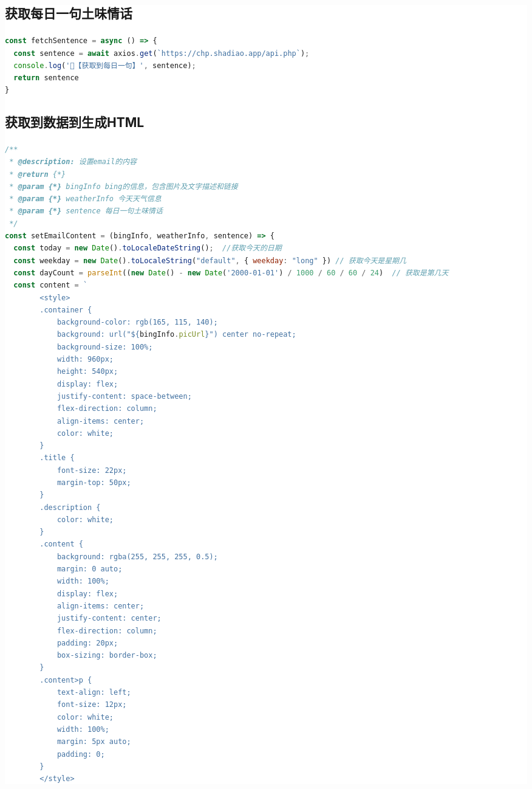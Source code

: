 ## 获取每日一句土味情话
```javascript
const fetchSentence = async () => {
  const sentence = await axios.get(`https://chp.shadiao.app/api.php`);
  console.log('🚀【获取到每日一句】', sentence);
  return sentence
}
```
## 获取到数据到生成HTML
```javascript
/**
 * @description: 设置email的内容
 * @return {*}
 * @param {*} bingInfo bing的信息，包含图片及文字描述和链接
 * @param {*} weatherInfo 今天天气信息
 * @param {*} sentence 每日一句土味情话
 */
const setEmailContent = (bingInfo, weatherInfo, sentence) => {
  const today = new Date().toLocaleDateString();  //获取今天的日期
  const weekday = new Date().toLocaleString("default", { weekday: "long" }) // 获取今天是星期几
  const dayCount = parseInt((new Date() - new Date('2000-01-01') / 1000 / 60 / 60 / 24)  // 获取是第几天
  const content = `
        <style>
        .container {
            background-color: rgb(165, 115, 140);
            background: url("${bingInfo.picUrl}") center no-repeat;
            background-size: 100%;
            width: 960px;
            height: 540px;
            display: flex;
            justify-content: space-between;
            flex-direction: column;
            align-items: center;
            color: white;
        }
        .title {
            font-size: 22px;
            margin-top: 50px;
        }
        .description {
            color: white;
        }
        .content {
            background: rgba(255, 255, 255, 0.5);
            margin: 0 auto;
            width: 100%;
            display: flex;
            align-items: center;
            justify-content: center;
            flex-direction: column;
            padding: 20px;
            box-sizing: border-box;
        }
        .content>p {
            text-align: left;
            font-size: 12px;
            color: white;
            width: 100%;
            margin: 5px auto;
            padding: 0;
        }
        </style>
```